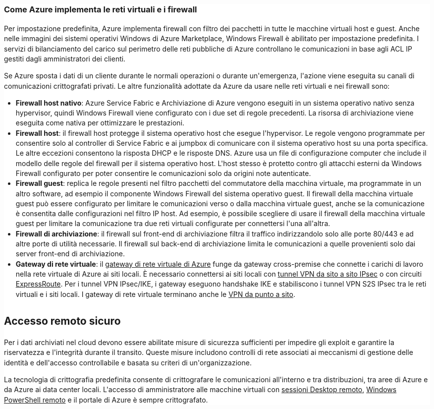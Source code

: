 ### <a name="how-azure-implements-virtual-networks-and-firewalls"></a>Come Azure implementa le reti virtuali e i firewall
Per impostazione predefinita, Azure implementa firewall con filtro dei pacchetti in tutte le macchine virtuali host e guest. Anche nelle immagini dei sistemi operativi Windows di Azure Marketplace, Windows Firewall è abilitato per impostazione predefinita. I servizi di bilanciamento del carico sul perimetro delle reti pubbliche di Azure controllano le comunicazioni in base agli ACL IP gestiti dagli amministratori dei clienti.

Se Azure sposta i dati di un cliente durante le normali operazioni o durante un'emergenza, l'azione viene eseguita su canali di comunicazioni crittografati privati. Le altre funzionalità adottate da Azure da usare nelle reti virtuali e nei firewall sono:

* **Firewall host nativo**: Azure Service Fabric e Archiviazione di Azure vengono eseguiti in un sistema operativo nativo senza hypervisor, quindi Windows Firewall viene configurato con i due set di regole precedenti. La risorsa di archiviazione viene eseguita come nativa per ottimizzare le prestazioni.
* **Firewall host**: il firewall host protegge il sistema operativo host che esegue l'hypervisor. Le regole vengono programmate per consentire solo al controller di Service Fabric e ai jumpbox di comunicare con il sistema operativo host su una porta specifica. Le altre eccezioni consentono la risposta DHCP e le risposte DNS. Azure usa un file di configurazione computer che include il modello delle regole del firewall per il sistema operativo host. L'host stesso è protetto contro gli attacchi esterni da Windows Firewall configurato per poter consentire le comunicazioni solo da origini note autenticate.
* **Firewall guest**: replica le regole presenti nel filtro pacchetti del commutatore della macchina virtuale, ma programmate in un altro software, ad esempio il componente Windows Firewall del sistema operativo guest. Il firewall della macchina virtuale guest può essere configurato per limitare le comunicazioni verso o dalla macchina virtuale guest, anche se la comunicazione è consentita dalle configurazioni nel filtro IP host. Ad esempio, è possibile scegliere di usare il firewall della macchina virtuale guest per limitare la comunicazione tra due reti virtuali configurate per connettersi l'una all'altra.
* **Firewall di archiviazione**: il firewall sul front-end di archiviazione filtra il traffico indirizzandolo solo alle porte 80/443 e ad altre porte di utilità necessarie. Il firewall sul back-end di archiviazione limita le comunicazioni a quelle provenienti solo dai server front-end di archiviazione.
* **Gateway di rete virtuale**: il [gateway di rete virtuale di Azure](../vpn-gateway/virtual-networks-configure-vnet-to-vnet-connection.md) funge da gateway cross-premise che connette i carichi di lavoro nella rete virtuale di Azure ai siti locali. È necessario connettersi ai siti locali con [tunnel VPN da sito a sito IPsec](../vpn-gateway/vpn-gateway-create-site-to-site-rm-powershell.md) o con circuiti [ExpressRoute](../expressroute/expressroute-introduction.md). Per i tunnel VPN IPsec/IKE, i gateway eseguono handshake IKE e stabiliscono i tunnel VPN S2S IPsec tra le reti virtuali e i siti locali. I gateway di rete virtuale terminano anche le [VPN da punto a sito](../vpn-gateway/vpn-gateway-point-to-site-create.md).

## <a name="secure-remote-access"></a>Accesso remoto sicuro
Per i dati archiviati nel cloud devono essere abilitate misure di sicurezza sufficienti per impedire gli exploit e garantire la riservatezza e l'integrità durante il transito. Queste misure includono controlli di rete associati ai meccanismi di gestione delle identità e dell'accesso controllabile e basata su criteri di un'organizzazione.

La tecnologia di crittografia predefinita consente di crittografare le comunicazioni all'interno e tra distribuzioni, tra aree di Azure e da Azure ai data center locali. L'accesso di amministratore alle macchine virtuali con [sessioni Desktop remoto](../virtual-machines/windows/classic/connect-logon.md?toc=%2fazure%2fvirtual-machines%2fwindows%2fclassic%2ftoc.json), [Windows PowerShell remoto](http://blogs.technet.com/b/heyscriptingguy/archive/2013/09/07/weekend-scripter-remoting-the-cloud-with-windows-azure-and-powershell.aspx) e il portale di Azure è sempre crittografato.
